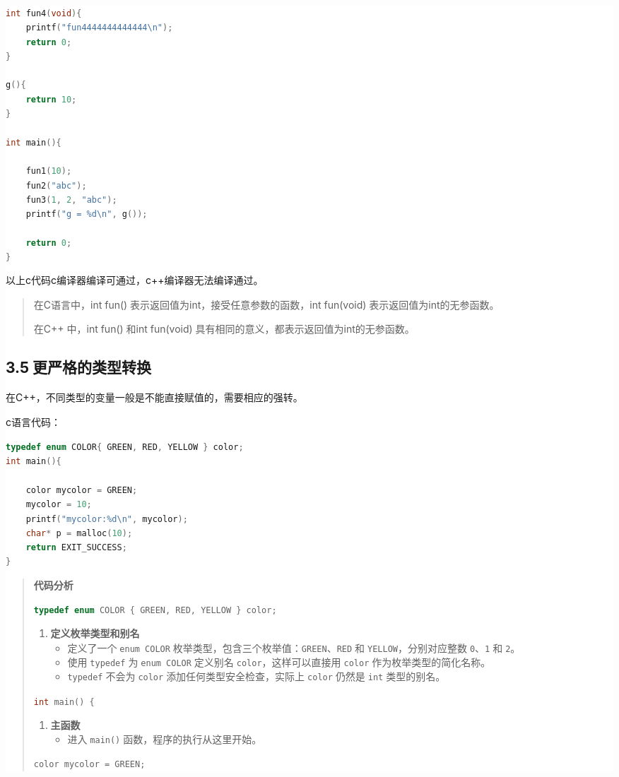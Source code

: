 ```c
int fun4(void){
	printf("fun4444444444444\n");
	return 0;
}

g(){
	return 10;
}

int main(){

	fun1(10);
	fun2("abc");
	fun3(1, 2, "abc");
	printf("g = %d\n", g());

	return 0;
}
```

以上c代码c编译器编译可通过，c++编译器无法编译通过。

> 在C语言中，int fun() 表示返回值为int，接受任意参数的函数，int fun(void) 表示返回值为int的无参函数。
>
> 在C++ 中，int fun() 和int fun(void) 具有相同的意义，都表示返回值为int的无参函数。

## **3.5 更严格的类型转换**

在C++，不同类型的变量一般是不能直接赋值的，需要相应的强转。

c语言代码：

```c
typedef enum COLOR{ GREEN, RED, YELLOW } color;
int main(){

	color mycolor = GREEN;
	mycolor = 10;
	printf("mycolor:%d\n", mycolor);
	char* p = malloc(10);
	return EXIT_SUCCESS;
}
```

> **代码分析**
>
> ```c
> typedef enum COLOR { GREEN, RED, YELLOW } color;
> ```
>
> 1. **定义枚举类型和别名**
>    - 定义了一个 `enum COLOR` 枚举类型，包含三个枚举值：`GREEN`、`RED` 和 `YELLOW`，分别对应整数 `0`、`1` 和 `2`。
>    - 使用 `typedef` 为 `enum COLOR` 定义别名 `color`，这样可以直接用 `color` 作为枚举类型的简化名称。
>    - `typedef` 不会为 `color` 添加任何类型安全检查，实际上 `color` 仍然是 `int` 类型的别名。
>
> ```c
> int main() {
> ```
>
> 1. **主函数**
>    - 进入 `main()` 函数，程序的执行从这里开始。
>
> ```c
> color mycolor = GREEN;
> ```